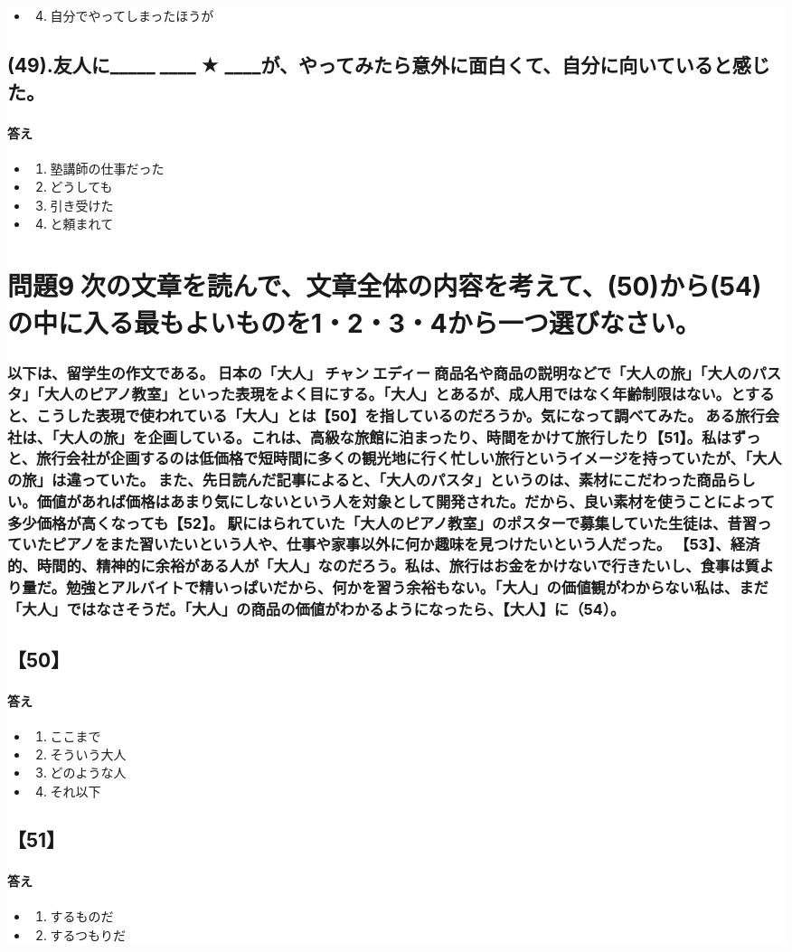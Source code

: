 - 4) 自分でやってしまったほうが



## (49).友人に_____  ____  __★__  ____が、やってみたら意外に面白くて、自分に向いていると感じた。

#### 答え

- 1) 塾講師の仕事だった

- 2) どうしても

- 3) 引き受けた

- 4) と頼まれて



# 問題9 次の文章を読んで、文章全体の内容を考えて、(50)から(54)の中に入る最もよいものを1・2・3・4から一つ選びなさい。

### 以下は、留学生の作文である。 日本の「大人」 チャン エディー 商品名や商品の説明などで「大人の旅」「大人のパスタ」「大人のピアノ教室」といった表現をよく目にする。「大人」とあるが、成人用ではなく年齢制限はない。とすると、こうした表現で使われている「大人」とは【50】を指しているのだろうか。気になって調べてみた。 ある旅行会社は、「大人の旅」を企画している。これは、高級な旅館に泊まったり、時間をかけて旅行したり【51】。私はずっと、旅行会社が企画するのは低価格で短時間に多くの観光地に行く忙しい旅行というイメージを持っていたが、「大人の旅」は違っていた。 また、先日読んだ記事によると、「大人のパスタ」というのは、素材にこだわった商品らしい。価値があれば価格はあまり気にしないという人を対象として開発された。だから、良い素材を使うことによって多少価格が高くなっても【52】。 駅にはられていた「大人のピアノ教室」のポスターで募集していた生徒は、昔習っていたピアノをまた習いたいという人や、仕事や家事以外に何か趣味を見つけたいという人だった。 【53】、経済的、時間的、精神的に余裕がある人が「大人」なのだろう。私は、旅行はお金をかけないで行きたいし、食事は質より量だ。勉強とアルバイトで精いっぱいだから、何かを習う余裕もない。「大人」の価値観がわからない私は、まだ「大人」ではなさそうだ。「大人」の商品の価値がわかるようになったら、【大人】に（54）。

## 【50】

#### 答え

- 1) ここまで

- 2) そういう大人

- 3) どのような人

- 4) それ以下



## 【51】

#### 答え

- 1) するものだ

- 2) するつもりだ
